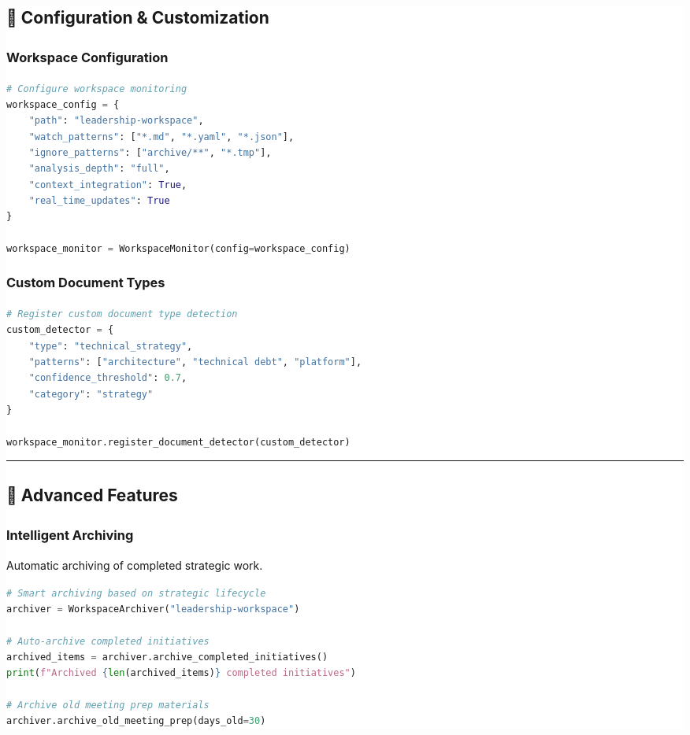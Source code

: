 
## **🔧 Configuration & Customization**

### **Workspace Configuration**

```python
# Configure workspace monitoring
workspace_config = {
    "path": "leadership-workspace",
    "watch_patterns": ["*.md", "*.yaml", "*.json"],
    "ignore_patterns": ["archive/**", "*.tmp"],
    "analysis_depth": "full",
    "context_integration": True,
    "real_time_updates": True
}

workspace_monitor = WorkspaceMonitor(config=workspace_config)
```

### **Custom Document Types**

```python
# Register custom document type detection
custom_detector = {
    "type": "technical_strategy",
    "patterns": ["architecture", "technical debt", "platform"],
    "confidence_threshold": 0.7,
    "category": "strategy"
}

workspace_monitor.register_document_detector(custom_detector)
```

---

## **🚀 Advanced Features**

### **Intelligent Archiving**

Automatic archiving of completed strategic work.

```python
# Smart archiving based on strategic lifecycle
archiver = WorkspaceArchiver("leadership-workspace")

# Auto-archive completed initiatives
archived_items = archiver.archive_completed_initiatives()
print(f"Archived {len(archived_items)} completed initiatives")

# Archive old meeting prep materials
archiver.archive_old_meeting_prep(days_old=30)
```
